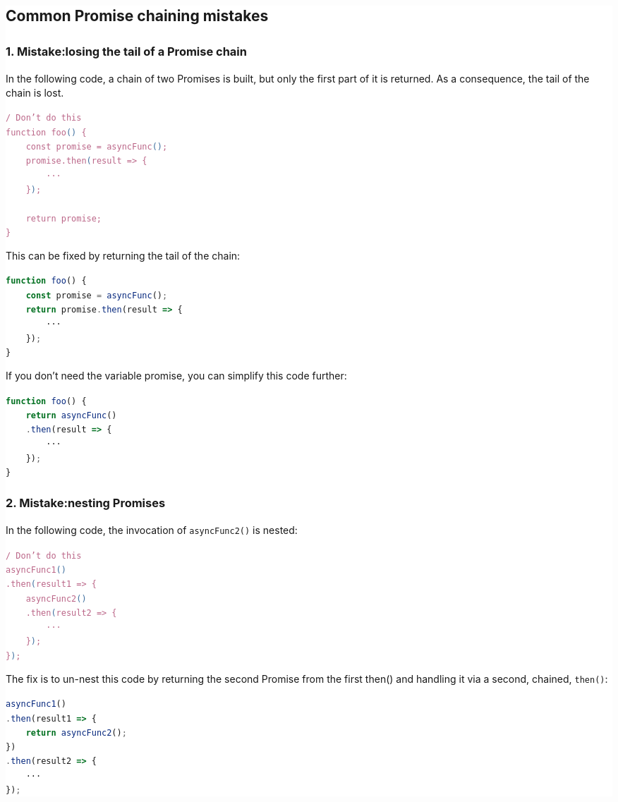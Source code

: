 ## Common Promise chaining mistakes

### 1. Mistake:losing the tail of a Promise chain
In the following code, a chain of two Promises is built, but only the first part of it is returned. 
As a consequence, the tail of the chain is lost.
```javascript
/ Don’t do this
function foo() {
    const promise = asyncFunc();
    promise.then(result => {
        ···
    });

    return promise;
}
```
This can be fixed by returning the tail of the chain:
```javascript
function foo() {
    const promise = asyncFunc();
    return promise.then(result => {
        ···
    });
}
```
If you don’t need the variable promise, you can simplify this code further:
```javascript
function foo() {
    return asyncFunc()
    .then(result => {
        ···
    });
}
```
### 2. Mistake:nesting Promises
In the following code, the invocation of `asyncFunc2()` is nested:
```javascript
/ Don’t do this
asyncFunc1()
.then(result1 => {
    asyncFunc2()
    .then(result2 => {
        ···
    });
});
```
The fix is to un-nest this code by returning the second Promise from the first then() and handling it via a second, chained, `then()`:
```javascript
asyncFunc1()
.then(result1 => {
    return asyncFunc2();
})
.then(result2 => {
    ···
});
```
